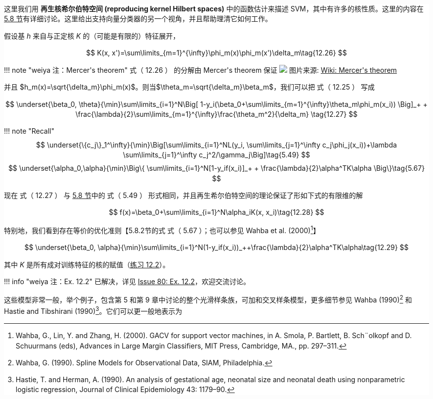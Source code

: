这里我们用 **再生核希尔伯特空间 (reproducing kernel Hilbert spaces)** 中的函数估计来描述 SVM，其中有许多的核性质。这里的内容在[ 5.8 节](../05-Basis-Expansions-and-Regularization/5.8-Regularization-and-Reproducing-Kernel-Hibert-Spaces/index.html)有详细讨论。这里给出支持向量分类器的另一个视角，并且帮助理清它如何工作。

假设基 $h$ 来自与正定核 $K$ 的（可能是有限的）特征展开，

$$
K(x, x')=\sum\limits_{m=1}^{\infty}\phi_m(x)\phi_m(x')\delta_m\tag{12.26}
$$

!!! note "weiya 注：Mercer's theorem"
    式（ 12.26 ） 的分解由 Mercer's theorem 保证
    ![](../../img/12/wiki_mercer.PNG)
    图片来源: [Wiki: Mercer's theorem](https://en.wikipedia.org/wiki/Mercer%27s_theorem)

并且 $h_m(x)=\sqrt{\delta_m}\phi_m(x)$。则当$\theta_m=\sqrt{\delta_m}\beta_m$，我们可以把 式（ 12.25 ） 写成

$$
\underset{\beta_0, \theta}{\min}\sum\limits_{i=1}^N\Big[
    1-y_i(\beta_0+\sum\limits_{m=1}^{\infty}\theta_m\phi_m(x_i))
    \Big]_+ + \frac{\lambda}{2}\sum\limits_{m=1}^{\infty}\frac{\theta_m^2}{\delta_m}
    \tag{12.27}
$$

!!! note "Recall"
    $$
    \underset{\{c_j\}_1^\infty}{\min}\Big[\sum\limits_{i=1}^NL(y_i, \sum\limits_{j=1}^\infty c_j\phi_j(x_i))+\lambda \sum\limits_{j=1}^\infty c_j^2/\gamma_j\Big]\tag{5.49}
    $$
    $$
    \underset{\alpha_0,\alpha}{\min}\Big\{
    \sum\limits_{i=1}^N[1-y_if(x_i)]_+ + \frac{\lambda}{2}\alpha^TK\alpha
    \Big\}\tag{5.67}
    $$


现在 式（ 12.27 ） 与 [5.8 节](../05-Basis-Expansions-and-Regularization/5.8-Regularization-and-Reproducing-Kernel-Hibert-Spaces/index.html)中的 式（ 5.49 ） 形式相同，并且再生希尔伯特空间的理论保证了形如下式的有限维的解

$$
f(x)=\beta_0+\sum\limits_{i=1}^N\alpha_iK(x, x_i)\tag{12.28}
$$

特别地，我们看到存在等价的优化准则【5.8.2节的式 式（ 5.67 ）；也可以参见 Wahba et al. (2000)[^3]】

$$
\underset{\beta_0, \alpha}{\min}\sum\limits_{i=1}^N(1-y_if(x_i))_++\frac{\lambda}{2}\alpha^TK\alpha\tag{12.29}
$$

其中 $K$ 是所有成对训练特征的核的赋值（[练习 12.2](https://github.com/szcf-weiya/ESL-CN/issues/80)）。

!!! info "weiya 注：Ex. 12.2"
    已解决，详见 [Issue 80: Ex. 12.2](https://github.com/szcf-weiya/ESL-CN/issues/80)，欢迎交流讨论。

这些模型非常一般，举个例子，包含第 5 和第 9 章中讨论的整个光滑样条族，可加和交叉样条模型，更多细节参见 Wahba (1990)[^4] 和 Hastie and Tibshirani (1990)[^5]。它们可以更一般地表示为


[^1]: Rosset, S. and Zhu, J. (2007). Piecewise linear regularized solution paths, Annals of Statistics 35(3): 1012–1030. [下载](../../references/euclid.aos.1185303996.pdf)
[^2]: Rosset, S., Zhu, J. and Hastie, T. (2004b). Margin maximizing loss functions, in S. Thrun, L. Saul and B. Schölkopf (eds), Advances in Neural Information Processing Systems 16, MIT Press, Cambridge, MA.
[^3]: Wahba, G., Lin, Y. and Zhang, H. (2000). GACV for support vector machines, in A. Smola, P. Bartlett, B. Sch¨olkopf and D. Schuurmans (eds), Advances in Large Margin Classifiers, MIT Press, Cambridge, MA., pp. 297–311.
[^4]: Wahba, G. (1990). Spline Models for Observational Data, SIAM, Philadelphia.
[^5]: Hastie, T. and Herman, A. (1990). An analysis of gestational age, neonatal size and neonatal death using nonparametric logistic regression, Journal of Clinical Epidemiology 43: 1179–90.
[^6]: Hastie, T., Rosset, S., Tibshirani, R. and Zhu, J. (2004). The entire regularization path for the support vector machine, Journal of Machine Learning Research 5: 1391–1415.
[^7]: Huber, P. (1964). Robust estimation of a location parameter, Annals of Mathematical Statistics 53: 73–101.
[^8]: Kressel, U. (1999). Pairwise classification and support vector machines, in B. Sch¨olkopf, C. Burges and A. Smola (eds), Advances in Kernel Methods - Support Vector Learning, MIT Press, Cambridge, MA.,pp. 255–268.
[^9]: Friedman, J. (1996). Another approach to polychotomous classification, Technical report, Stanford University
[^10]: Hastie, T. and Tibshirani, R. (1998). Classification by pairwise coupling, Annals of Statistics 26(2): 451–471.